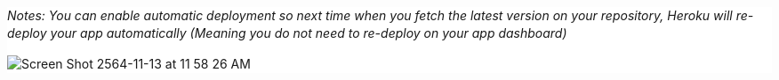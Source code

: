 _Notes: You can enable automatic deployment so next time when you fetch the latest version on your repository, Heroku will re-deploy your app automatically (Meaning you do not need to re-deploy on your app dashboard)_

![Screen Shot 2564-11-13 at 11 58 26 AM](https://user-images.githubusercontent.com/46888825/141606245-27017421-970e-4676-be08-8e573a45f47e.png)


